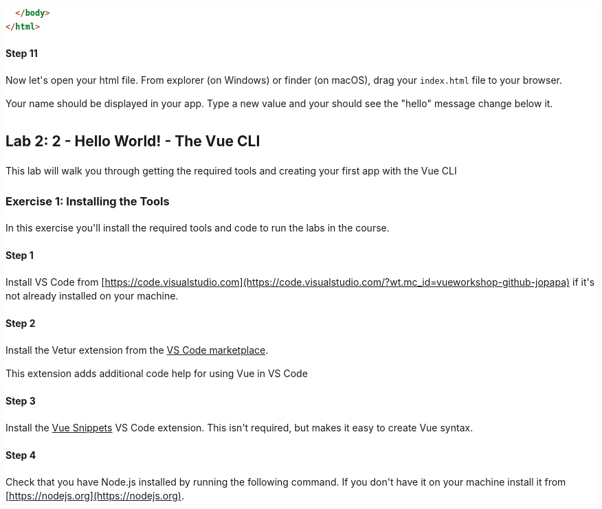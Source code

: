 ```html
  </body>
</html>
```

#### Step 11

Now let's open your html file. From explorer (on Windows) or finder (on macOS), drag your `index.html` file to your browser.

Your name should be displayed in your app. Type a new value and your should see the "hello" message change below it.



## Lab 2: 2 - Hello World! - The Vue CLI

This lab will walk you through getting the required tools and creating your first app with the Vue CLI




### Exercise 1: Installing the Tools

In this exercise you'll install the required tools and code to run the labs in the course.




#### Step 1

Install VS Code from [https://code.visualstudio.com](https://code.visualstudio.com/?wt.mc_id=vueworkshop-github-jopapa) if it's not already installed on your machine.


#### Step 2

Install the Vetur extension from the [VS Code marketplace](https://marketplace.visualstudio.com/items?itemName=octref.vetur&wt.mc_id=vueworkshop-github-jopapa).


<course-item
  type="Note"
  title="">
  This extension adds additional code help for using Vue in VS Code

</course-item>

#### Step 3

Install the [Vue Snippets](https://marketplace.visualstudio.com/items?itemName=sdras.vue-vscode-snippets&wt.mc_id=vueworkshop-github-jopapa) VS Code extension. This isn't required, but makes it easy to create Vue syntax.


#### Step 4

Check that you have Node.js installed by running the following command. If you don't have it on your machine install it from [https://nodejs.org](https://nodejs.org).
